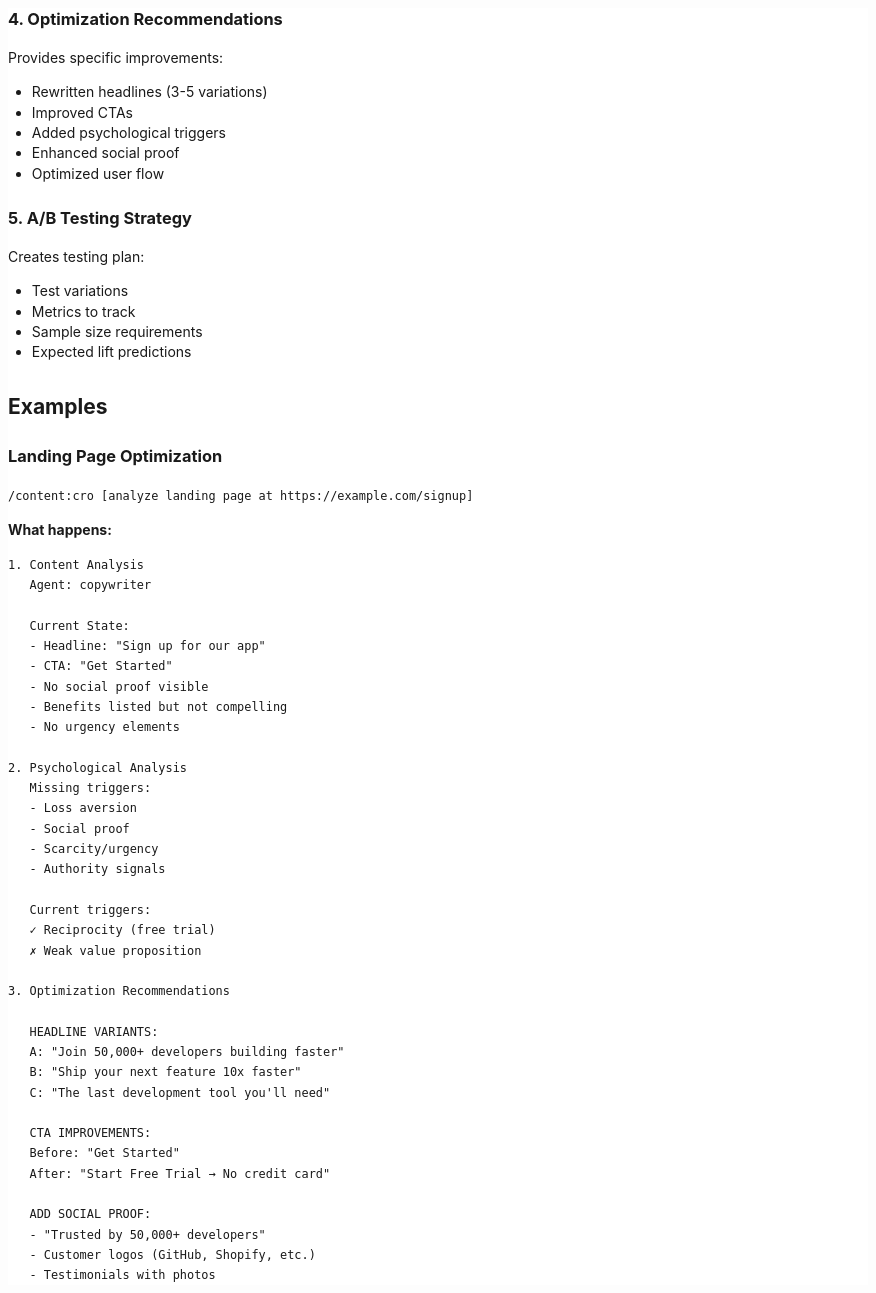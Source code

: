 ### 4. Optimization Recommendations

Provides specific improvements:
- Rewritten headlines (3-5 variations)
- Improved CTAs
- Added psychological triggers
- Enhanced social proof
- Optimized user flow

### 5. A/B Testing Strategy

Creates testing plan:
- Test variations
- Metrics to track
- Sample size requirements
- Expected lift predictions

## Examples

### Landing Page Optimization

```bash
/content:cro [analyze landing page at https://example.com/signup]
```

**What happens:**
```
1. Content Analysis
   Agent: copywriter

   Current State:
   - Headline: "Sign up for our app"
   - CTA: "Get Started"
   - No social proof visible
   - Benefits listed but not compelling
   - No urgency elements

2. Psychological Analysis
   Missing triggers:
   - Loss aversion
   - Social proof
   - Scarcity/urgency
   - Authority signals

   Current triggers:
   ✓ Reciprocity (free trial)
   ✗ Weak value proposition

3. Optimization Recommendations

   HEADLINE VARIANTS:
   A: "Join 50,000+ developers building faster"
   B: "Ship your next feature 10x faster"
   C: "The last development tool you'll need"

   CTA IMPROVEMENTS:
   Before: "Get Started"
   After: "Start Free Trial → No credit card"

   ADD SOCIAL PROOF:
   - "Trusted by 50,000+ developers"
   - Customer logos (GitHub, Shopify, etc.)
   - Testimonials with photos

```